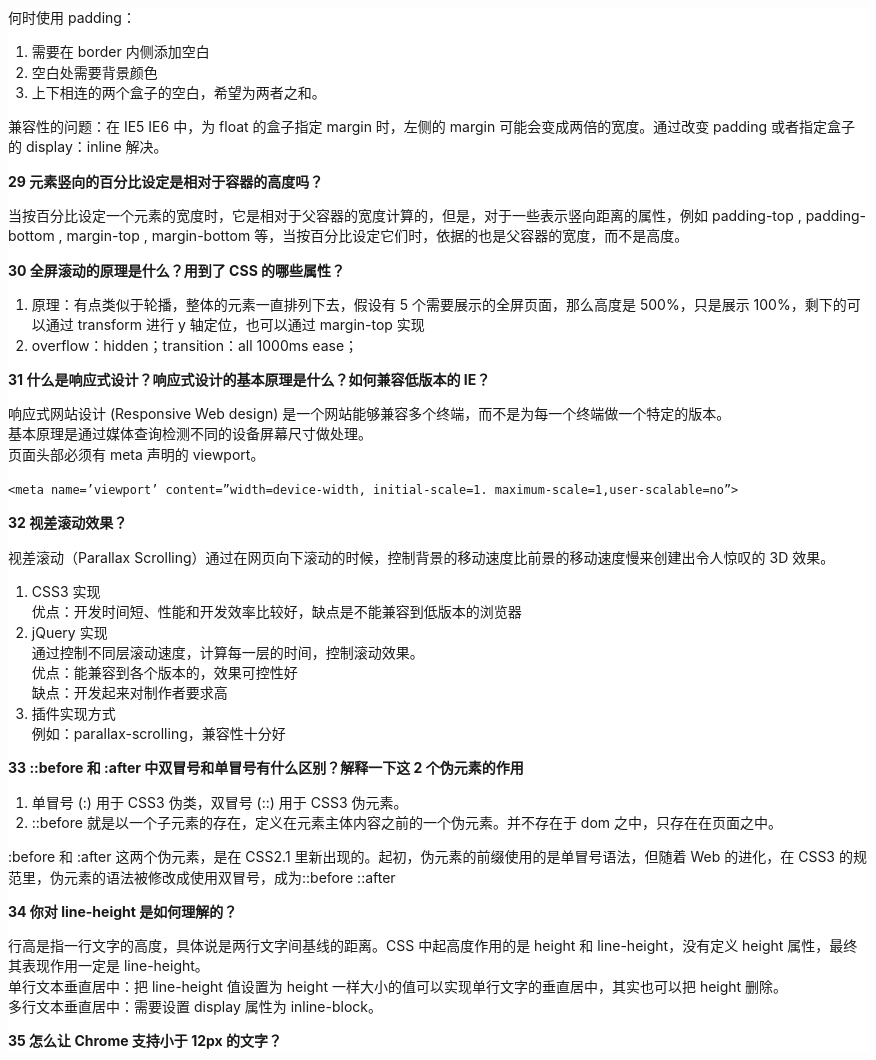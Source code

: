 何时使用 padding：

1. 需要在 border 内侧添加空白
2. 空白处需要背景颜色
3. 上下相连的两个盒子的空白，希望为两者之和。

兼容性的问题：在 IE5 IE6 中，为 float 的盒子指定 margin 时，左侧的 margin 可能会变成两倍的宽度。通过改变 padding 或者指定盒子的 display：inline 解决。

**29 元素竖向的百分比设定是相对于容器的高度吗？**

当按百分比设定一个元素的宽度时，它是相对于父容器的宽度计算的，但是，对于一些表示竖向距离的属性，例如 padding-top , padding-bottom , margin-top , margin-bottom 等，当按百分比设定它们时，依据的也是父容器的宽度，而不是高度。

**30 全屏滚动的原理是什么？用到了 CSS 的哪些属性？**

1. 原理：有点类似于轮播，整体的元素一直排列下去，假设有 5 个需要展示的全屏页面，那么高度是 500%，只是展示 100%，剩下的可以通过 transform 进行 y 轴定位，也可以通过 margin-top 实现
2. overflow：hidden；transition：all 1000ms ease；

**31 什么是响应式设计？响应式设计的基本原理是什么？如何兼容低版本的 IE？**

响应式网站设计 (Responsive Web design) 是一个网站能够兼容多个终端，而不是为每一个终端做一个特定的版本。\
基本原理是通过媒体查询检测不同的设备屏幕尺寸做处理。\
页面头部必须有 meta 声明的 viewport。

```
<meta name=’viewport’ content=”width=device-width, initial-scale=1. maximum-scale=1,user-scalable=no”>
```

**32 视差滚动效果？**

视差滚动（Parallax Scrolling）通过在网页向下滚动的时候，控制背景的移动速度比前景的移动速度慢来创建出令人惊叹的 3D 效果。

1. CSS3 实现\
   优点：开发时间短、性能和开发效率比较好，缺点是不能兼容到低版本的浏览器
2. jQuery 实现\
   通过控制不同层滚动速度，计算每一层的时间，控制滚动效果。\
   优点：能兼容到各个版本的，效果可控性好\
   缺点：开发起来对制作者要求高
3. 插件实现方式\
   例如：parallax-scrolling，兼容性十分好

**33 ::before 和 :after 中双冒号和单冒号有什么区别？解释一下这 2 个伪元素的作用**

1. 单冒号 (:) 用于 CSS3 伪类，双冒号 (::) 用于 CSS3 伪元素。
2. ::before 就是以一个子元素的存在，定义在元素主体内容之前的一个伪元素。并不存在于 dom 之中，只存在在页面之中。

:before 和 :after 这两个伪元素，是在 CSS2.1 里新出现的。起初，伪元素的前缀使用的是单冒号语法，但随着 Web 的进化，在 CSS3 的规范里，伪元素的语法被修改成使用双冒号，成为::before ::after

**34 你对 line-height 是如何理解的？**

行高是指一行文字的高度，具体说是两行文字间基线的距离。CSS 中起高度作用的是 height 和 line-height，没有定义 height 属性，最终其表现作用一定是 line-height。\
单行文本垂直居中：把 line-height 值设置为 height 一样大小的值可以实现单行文字的垂直居中，其实也可以把 height 删除。\
多行文本垂直居中：需要设置 display 属性为 inline-block。

**35 怎么让 Chrome 支持小于 12px 的文字？**
